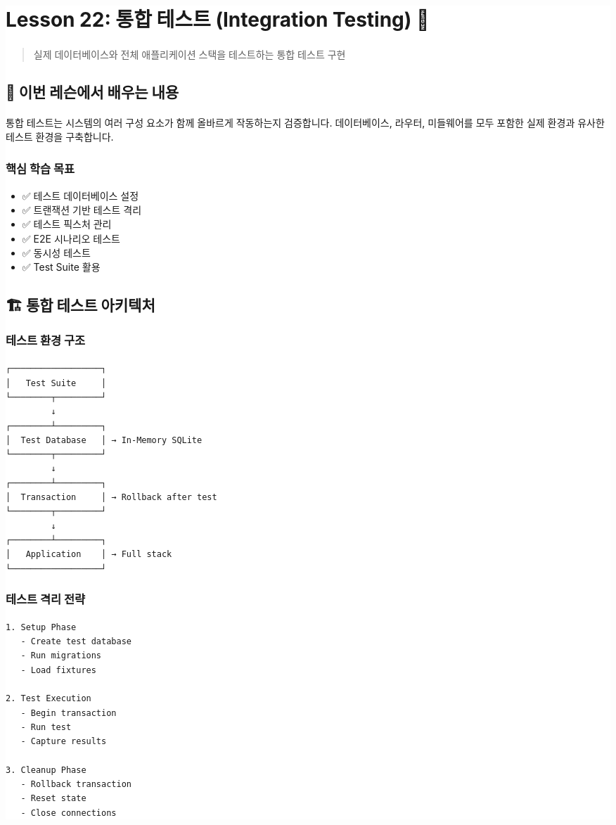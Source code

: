 # Lesson 22: 통합 테스트 (Integration Testing) 🔄

> 실제 데이터베이스와 전체 애플리케이션 스택을 테스트하는 통합 테스트 구현

## 📌 이번 레슨에서 배우는 내용

통합 테스트는 시스템의 여러 구성 요소가 함께 올바르게 작동하는지 검증합니다. 데이터베이스, 라우터, 미들웨어를 모두 포함한 실제 환경과 유사한 테스트 환경을 구축합니다.

### 핵심 학습 목표
- ✅ 테스트 데이터베이스 설정
- ✅ 트랜잭션 기반 테스트 격리
- ✅ 테스트 픽스처 관리
- ✅ E2E 시나리오 테스트
- ✅ 동시성 테스트
- ✅ Test Suite 활용

## 🏗 통합 테스트 아키텍처

### 테스트 환경 구조
```
┌──────────────────┐
│   Test Suite     │
└────────┬─────────┘
         ↓
┌────────┴─────────┐
│  Test Database   │ → In-Memory SQLite
└────────┬─────────┘
         ↓
┌────────┴─────────┐
│  Transaction     │ → Rollback after test
└────────┬─────────┘
         ↓
┌────────┴─────────┐
│   Application    │ → Full stack
└──────────────────┘
```

### 테스트 격리 전략
```
1. Setup Phase
   - Create test database
   - Run migrations
   - Load fixtures

2. Test Execution
   - Begin transaction
   - Run test
   - Capture results

3. Cleanup Phase
   - Rollback transaction
   - Reset state
   - Close connections
```
